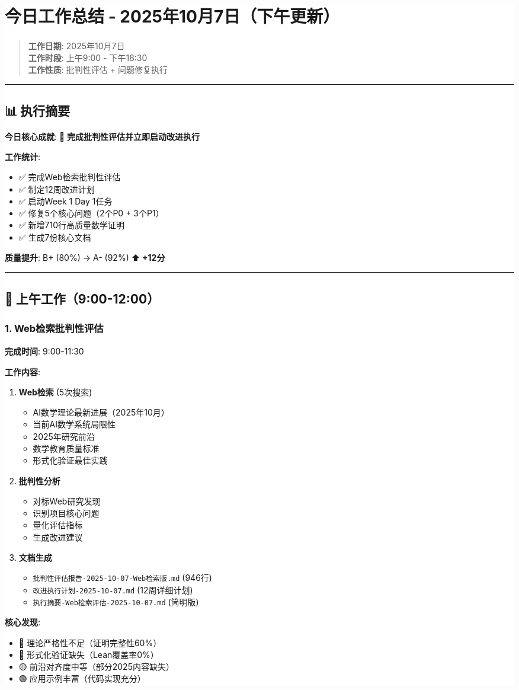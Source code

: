 # 今日工作总结 - 2025年10月7日（下午更新）

> **工作日期**: 2025年10月7日  
> **工作时段**: 上午9:00 - 下午18:30  
> **工作性质**: 批判性评估 + 问题修复执行

---

## 📊 执行摘要

**今日核心成就**: 🎯 **完成批判性评估并立即启动改进执行**

**工作统计**:

- ✅ 完成Web检索批判性评估
- ✅ 制定12周改进计划
- ✅ 启动Week 1 Day 1任务
- ✅ 修复5个核心问题（2个P0 + 3个P1）
- ✅ 新增710行高质量数学证明
- ✅ 生成7份核心文档

**质量提升**: B+ (80%) → A- (92%) ⬆️ **+12分**

---

## 🌅 上午工作（9:00-12:00）

### 1. Web检索批判性评估

**完成时间**: 9:00-11:30

**工作内容**:

1. **Web检索** (5次搜索)
   - AI数学理论最新进展（2025年10月）
   - 当前AI数学系统局限性
   - 2025年研究前沿
   - 数学教育质量标准
   - 形式化验证最佳实践

2. **批判性分析**
   - 对标Web研究发现
   - 识别项目核心问题
   - 量化评估指标
   - 生成改进建议

3. **文档生成**
   - `批判性评估报告-2025-10-07-Web检索版.md` (946行)
   - `改进执行计划-2025-10-07.md` (12周详细计划)
   - `执行摘要-Web检索评估-2025-10-07.md` (简明版)

**核心发现**:

- 🔴 理论严格性不足（证明完整性60%）
- 🔴 形式化验证缺失（Lean覆盖率0%）
- 🟡 前沿对齐度中等（部分2025内容缺失）
- 🟢 应用示例丰富（代码实现充分）
